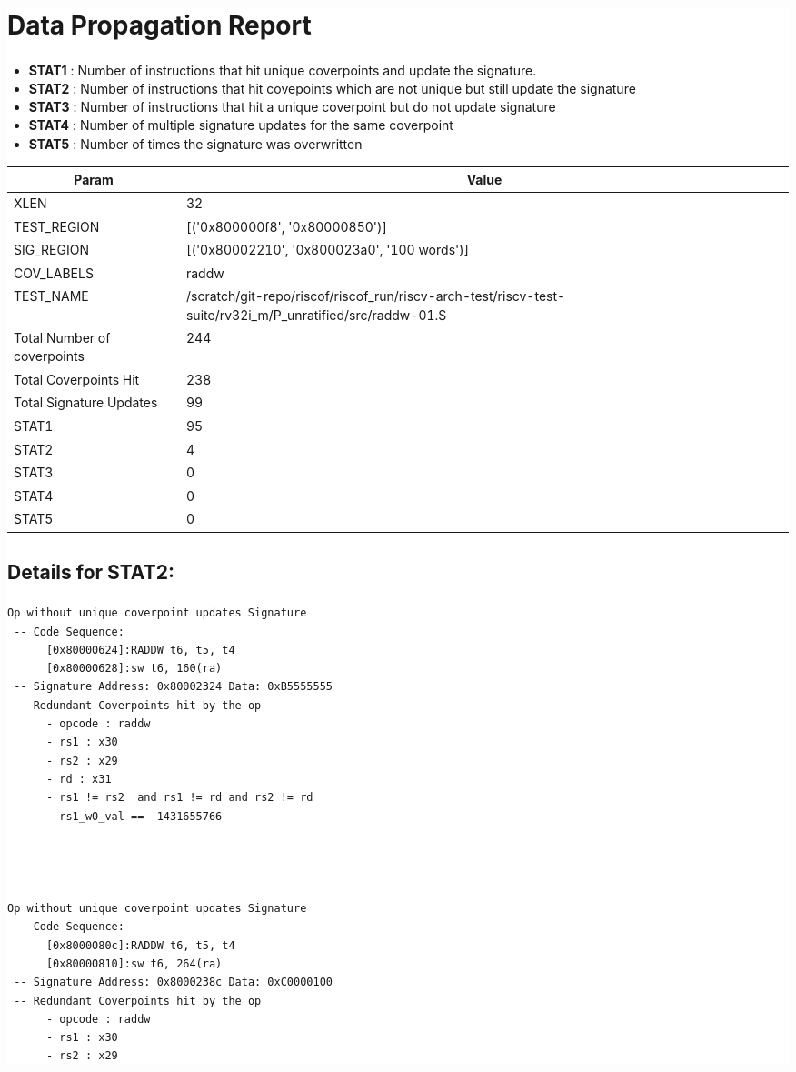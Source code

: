 
# Data Propagation Report

- **STAT1** : Number of instructions that hit unique coverpoints and update the signature.
- **STAT2** : Number of instructions that hit covepoints which are not unique but still update the signature
- **STAT3** : Number of instructions that hit a unique coverpoint but do not update signature
- **STAT4** : Number of multiple signature updates for the same coverpoint
- **STAT5** : Number of times the signature was overwritten

| Param                     | Value    |
|---------------------------|----------|
| XLEN                      | 32      |
| TEST_REGION               | [('0x800000f8', '0x80000850')]      |
| SIG_REGION                | [('0x80002210', '0x800023a0', '100 words')]      |
| COV_LABELS                | raddw      |
| TEST_NAME                 | /scratch/git-repo/riscof/riscof_run/riscv-arch-test/riscv-test-suite/rv32i_m/P_unratified/src/raddw-01.S    |
| Total Number of coverpoints| 244     |
| Total Coverpoints Hit     | 238      |
| Total Signature Updates   | 99      |
| STAT1                     | 95      |
| STAT2                     | 4      |
| STAT3                     | 0     |
| STAT4                     | 0     |
| STAT5                     | 0     |

## Details for STAT2:

```
Op without unique coverpoint updates Signature
 -- Code Sequence:
      [0x80000624]:RADDW t6, t5, t4
      [0x80000628]:sw t6, 160(ra)
 -- Signature Address: 0x80002324 Data: 0xB5555555
 -- Redundant Coverpoints hit by the op
      - opcode : raddw
      - rs1 : x30
      - rs2 : x29
      - rd : x31
      - rs1 != rs2  and rs1 != rd and rs2 != rd
      - rs1_w0_val == -1431655766




Op without unique coverpoint updates Signature
 -- Code Sequence:
      [0x8000080c]:RADDW t6, t5, t4
      [0x80000810]:sw t6, 264(ra)
 -- Signature Address: 0x8000238c Data: 0xC0000100
 -- Redundant Coverpoints hit by the op
      - opcode : raddw
      - rs1 : x30
      - rs2 : x29
```